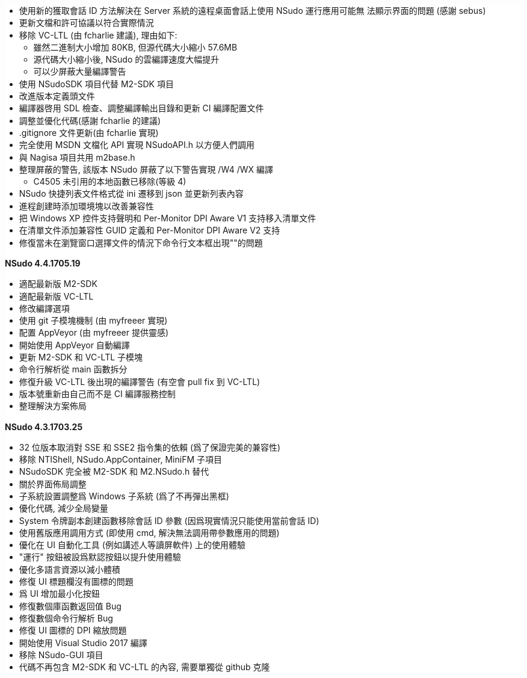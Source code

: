 - 使用新的獲取會話 ID 方法解決在 Server 系統的遠程桌面會話上使用 NSudo 運行應用可能無
  法顯示界面的問題 (感謝 sebus) 
- 更新文檔和許可協議以符合實際情況
- 移除 VC-LTL (由 fcharlie 建議), 理由如下: 
  - 雖然二進制大小增加 80KB, 但源代碼大小縮小 57.6MB
  - 源代碼大小縮小後, NSudo 的雲編譯速度大幅提升
  - 可以少屏蔽大量編譯警告
- 使用 NSudoSDK 項目代替 M2-SDK 項目
- 改進版本定義頭文件
- 編譯器啓用 SDL 檢查、調整編譯輸出目錄和更新 CI 編譯配置文件
- 調整並優化代碼(感謝 fcharlie 的建議)
- .gitignore 文件更新(由 fcharlie 實現)
- 完全使用 MSDN 文檔化 API 實現 NSudoAPI.h 以方便人們調用
- 與 Nagisa 項目共用 m2base.h
- 整理屏蔽的警告, 該版本 NSudo 屏蔽了以下警告實現 /W4 /WX 編譯
  - C4505 未引用的本地函數已移除(等級 4)
- NSudo 快捷列表文件格式從 ini 遷移到 json 並更新列表內容
- 進程創建時添加環境塊以改善兼容性
- 把 Windows XP 控件支持聲明和 Per-Monitor DPI Aware V1 支持移入清單文件
- 在清單文件添加兼容性 GUID 定義和 Per-Monitor DPI Aware V2 支持
- 修復當未在瀏覽窗口選擇文件的情況下命令行文本框出現""的問題

**NSudo 4.4.1705.19**

- 適配最新版 M2-SDK
- 適配最新版 VC-LTL
- 修改編譯選項
- 使用 git 子模塊機制 (由 myfreeer 實現) 
- 配置 AppVeyor (由 myfreeer 提供靈感) 
- 開始使用 AppVeyor 自動編譯
- 更新 M2-SDK 和 VC-LTL 子模塊
- 命令行解析從 main 函數拆分
- 修復升級 VC-LTL 後出現的編譯警告 (有空會 pull fix 到 VC-LTL) 
- 版本號重新由自己而不是 CI 編譯服務控制
- 整理解決方案佈局

**NSudo 4.3.1703.25**

- 32 位版本取消對 SSE 和 SSE2 指令集的依賴 (爲了保證完美的兼容性) 
- 移除 NTIShell, NSudo.AppContainer, MiniFM 子項目
- NSudoSDK 完全被 M2-SDK 和 M2.NSudo.h 替代
- 關於界面佈局調整
- 子系統設置調整爲 Windows 子系統 (爲了不再彈出黑框) 
- 優化代碼, 減少全局變量
- System 令牌副本創建函數移除會話 ID 參數 (因爲現實情況只能使用當前會話 ID) 
- 使用舊版應用調用方式 (即使用 cmd, 解決無法調用帶參數應用的問題) 
- 優化在 UI 自動化工具 (例如講述人等讀屏軟件) 上的使用體驗
-  "運行" 按鈕被設爲默認按鈕以提升使用體驗
- 優化多語言資源以減小體積
- 修復 UI 標題欄沒有圖標的問題
- 爲 UI 增加最小化按鈕
- 修復數個庫函數返回值 Bug
- 修復數個命令行解析 Bug
- 修復 UI 圖標的 DPI 縮放問題
- 開始使用 Visual Studio 2017 編譯
- 移除 NSudo-GUI 項目
- 代碼不再包含 M2-SDK 和 VC-LTL 的內容, 需要單獨從 github 克隆
